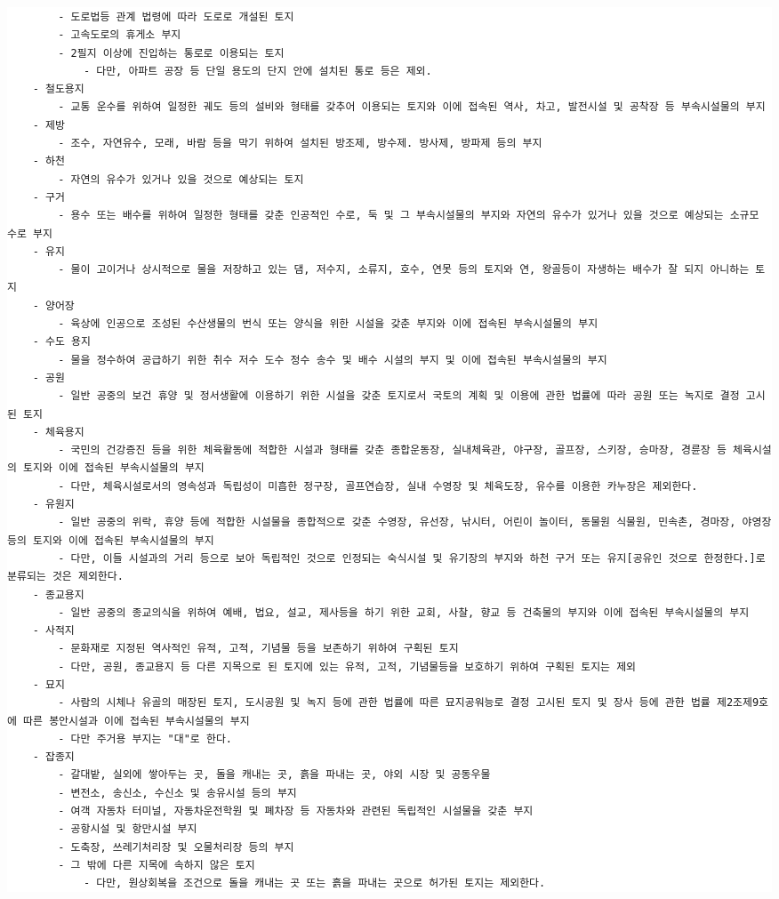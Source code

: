             - 도로법등 관계 법령에 따라 도로로 개설된 토지
            - 고속도로의 휴게소 부지
            - 2필지 이상에 진입하는 통로로 이용되는 토지
                - 다만, 아파트 공장 등 단일 용도의 단지 안에 설치된 통로 등은 제외.
        - 철도용지
            - 교통 운수를 위하여 일정한 궤도 등의 설비와 형태를 갖추어 이용되는 토지와 이에 접속된 역사, 차고, 발전시설 및 공착장 등 부속시설물의 부지
        - 제방
            - 조수, 자연유수, 모래, 바람 등을 막기 위하여 설치된 방조제, 방수제. 방사제, 방파제 등의 부지
        - 하천
            - 자연의 유수가 있거나 있을 것으로 예상되는 토지
        - 구거 
            - 용수 또는 배수를 위하여 일정한 형태를 갖춘 인공적인 수로, 둑 및 그 부속시설물의 부지와 자연의 유수가 있거나 있을 것으로 예상되는 소규모 수로 부지
        - 유지
            - 물이 고이거나 상시적으로 물을 저장하고 있는 댐, 저수지, 소류지, 호수, 연못 등의 토지와 연, 왕골등이 자생하는 배수가 잘 되지 아니하는 토지
        - 양어장
            - 육상에 인공으로 조성된 수산생물의 번식 또는 양식을 위한 시설을 갖춘 부지와 이에 접속된 부속시설물의 부지
        - 수도 용지
            - 물을 정수하여 공급하기 위한 취수 저수 도수 정수 송수 및 배수 시설의 부지 및 이에 접속된 부속시설물의 부지
        - 공원
            - 일반 공중의 보건 휴양 및 정서생활에 이용하기 위한 시설을 갖춘 토지로서 국토의 계획 및 이용에 관한 법률에 따라 공원 또는 녹지로 결정 고시된 토지
        - 체육용지
            - 국민의 건강증진 등을 위한 체육활동에 적합한 시설과 형태를 갖춘 종합운동장, 실내체육관, 야구장, 골프장, 스키장, 승마장, 경륜장 등 체육시설의 토지와 이에 접속된 부속시설물의 부지
            - 다만, 체육시설로서의 영속성과 독립성이 미흡한 정구장, 골프연습장, 실내 수영장 및 체육도장, 유수를 이용한 카누장은 제외한다.
        - 유원지
            - 일반 공중의 위락, 휴양 등에 적합한 시설물을 종합적으로 갖춘 수영장, 유선장, 낚시터, 어린이 놀이터, 동물원 식물원, 민속촌, 경마장, 야영장 등의 토지와 이에 접속된 부속시설물의 부지
            - 다만, 이들 시설과의 거리 등으로 보아 독립적인 것으로 인정되는 숙식시설 및 유기장의 부지와 하천 구거 또는 유지[공유인 것으로 한정한다.]로 분류되는 것은 제외한다.
        - 종교용지
            - 일반 공중의 종교의식을 위하여 예배, 법요, 설교, 제사등을 하기 위한 교회, 사찰, 향교 등 건축물의 부지와 이에 접속된 부속시설물의 부지
        - 사적지
            - 문화재로 지정된 역사적인 유적, 고적, 기념물 등을 보존하기 위하여 구획된 토지
            - 다만, 공원, 종교용지 등 다른 지목으로 된 토지에 있는 유적, 고적, 기념물등을 보호하기 위하여 구획된 토지는 제외
        - 묘지
            - 사람의 시체나 유골의 매장된 토지, 도시공원 및 녹지 등에 관한 법률에 따른 묘지공워능로 결정 고시된 토지 및 장사 등에 관한 법률 제2조제9호에 따른 봉안시설과 이에 접속된 부속시설물의 부지
            - 다만 주거용 부지는 "대"로 한다.
        - 잡종지
            - 갈대밭, 실외에 쌓아두는 곳, 돌을 캐내는 곳, 흙을 파내는 곳, 야외 시장 및 공동우물
            - 변전소, 송신소, 수신소 및 송유시설 등의 부지
            - 여객 자동차 터미널, 자동차운전학원 및 폐차장 등 자동차와 관련된 독립적인 시설물을 갖춘 부지
            - 공항시설 및 항만시설 부지
            - 도축장, 쓰레기처리장 및 오물처리장 등의 부지
            - 그 밖에 다른 지목에 속하지 않은 토지
                - 다만, 원상회복을 조건으로 돌을 캐내는 곳 또는 흙을 파내는 곳으로 허가된 토지는 제외한다.


